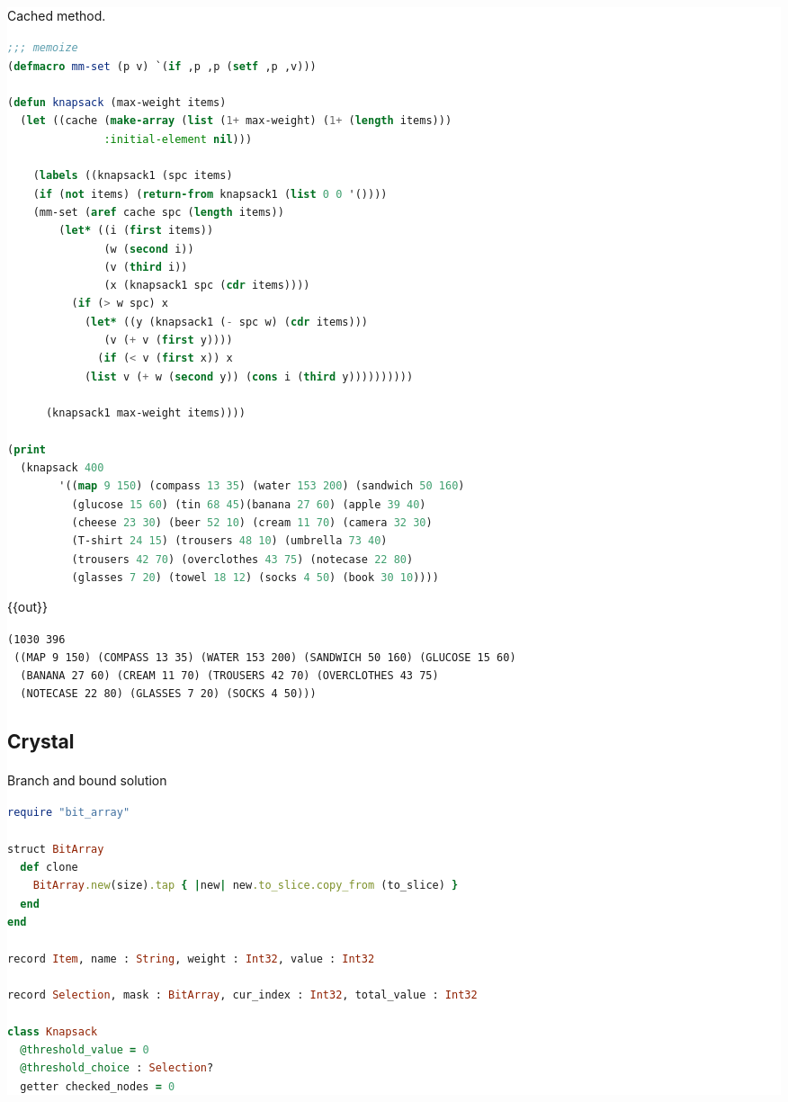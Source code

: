 Cached method.

```lisp
;;; memoize
(defmacro mm-set (p v) `(if ,p ,p (setf ,p ,v)))

(defun knapsack (max-weight items)
  (let ((cache (make-array (list (1+ max-weight) (1+ (length items)))
			   :initial-element nil)))

    (labels ((knapsack1 (spc items)
	(if (not items) (return-from knapsack1 (list 0 0 '())))
	(mm-set (aref cache spc (length items))
		(let* ((i (first items))
		       (w (second i))
		       (v (third i))
		       (x (knapsack1 spc (cdr items))))
		  (if (> w spc) x
		    (let* ((y (knapsack1 (- spc w) (cdr items)))
			   (v (+ v (first y))))
		      (if (< v (first x)) x
			(list v (+ w (second y)) (cons i (third y))))))))))

      (knapsack1 max-weight items))))

(print
  (knapsack 400
	    '((map 9 150) (compass 13 35) (water 153 200) (sandwich 50 160)
	      (glucose 15 60) (tin 68 45)(banana 27 60) (apple 39 40)
	      (cheese 23 30) (beer 52 10) (cream 11 70) (camera 32 30)
	      (T-shirt 24 15) (trousers 48 10) (umbrella 73 40)
	      (trousers 42 70) (overclothes 43 75) (notecase 22 80)
	      (glasses 7 20) (towel 18 12) (socks 4 50) (book 30 10))))
```

{{out}}

```txt
(1030 396
 ((MAP 9 150) (COMPASS 13 35) (WATER 153 200) (SANDWICH 50 160) (GLUCOSE 15 60)
  (BANANA 27 60) (CREAM 11 70) (TROUSERS 42 70) (OVERCLOTHES 43 75)
  (NOTECASE 22 80) (GLASSES 7 20) (SOCKS 4 50)))
```



## Crystal

Branch and bound solution

```Ruby
require "bit_array"

struct BitArray
  def clone
    BitArray.new(size).tap { |new| new.to_slice.copy_from (to_slice) }
  end
end

record Item, name : String, weight : Int32, value : Int32

record Selection, mask : BitArray, cur_index : Int32, total_value : Int32

class Knapsack
  @threshold_value = 0
  @threshold_choice : Selection?
  getter checked_nodes = 0
```